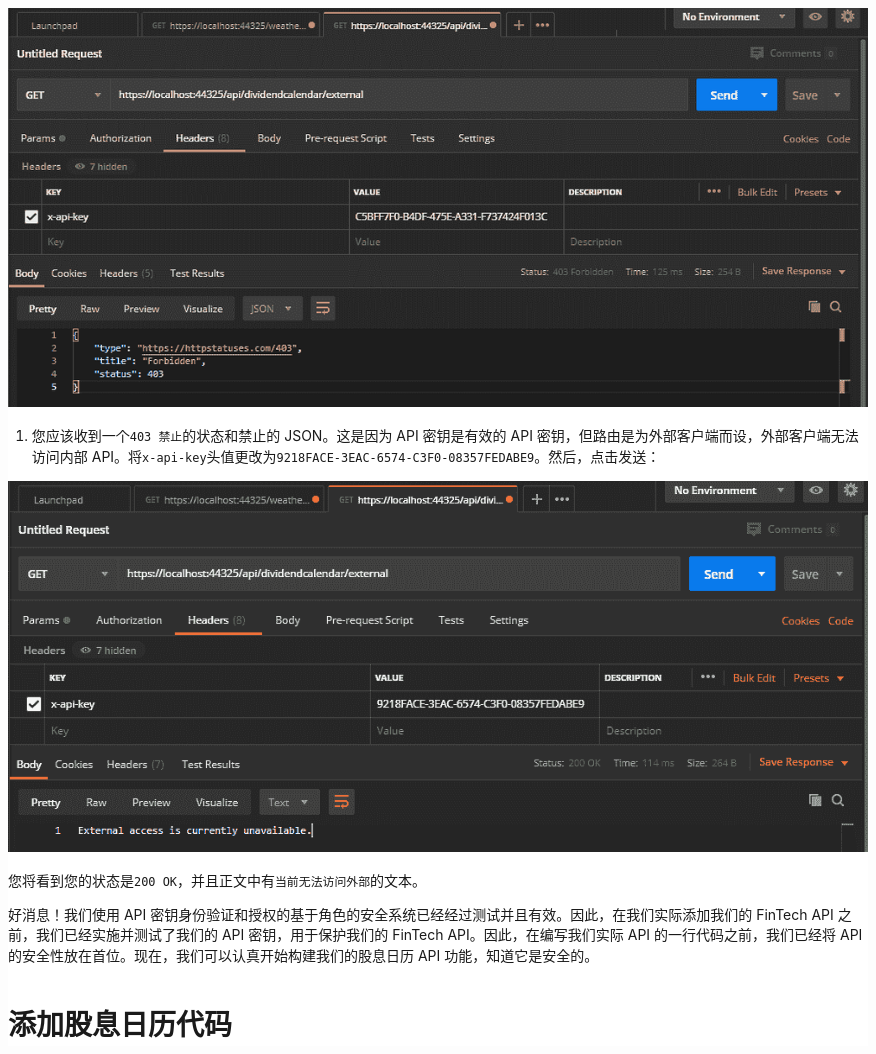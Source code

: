 ![](img/70e85d72-8e5f-4e57-b678-fb074a597962.png)

1.  您应该收到一个`403 禁止`的状态和禁止的 JSON。这是因为 API 密钥是有效的 API 密钥，但路由是为外部客户端而设，外部客户端无法访问内部 API。将`x-api-key`头值更改为`9218FACE-3EAC-6574-C3F0-08357FEDABE9`。然后，点击发送：

![](img/222f0de1-53d5-4a1a-bd17-86c1dc9b7158.png)

您将看到您的状态是`200 OK`，并且正文中有`当前无法访问外部`的文本。

好消息！我们使用 API 密钥身份验证和授权的基于角色的安全系统已经经过测试并且有效。因此，在我们实际添加我们的 FinTech API 之前，我们已经实施并测试了我们的 API 密钥，用于保护我们的 FinTech API。因此，在编写我们实际 API 的一行代码之前，我们已经将 API 的安全性放在首位。现在，我们可以认真开始构建我们的股息日历 API 功能，知道它是安全的。

# 添加股息日历代码
